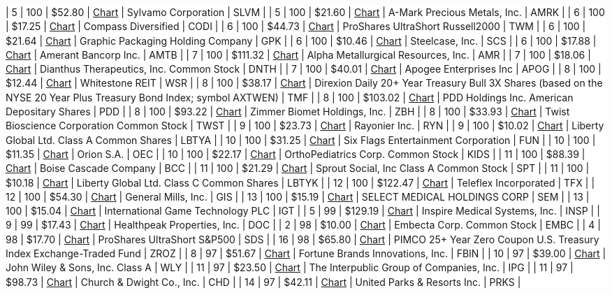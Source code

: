| 5 | 100 | $52.80 | [Chart](https://www.tradingview.com/chart/?symbol=SLVM) | Sylvamo Corporation | SLVM |
| 5 | 100 | $21.60 | [Chart](https://www.tradingview.com/chart/?symbol=AMRK) | A-Mark Precious Metals, Inc. | AMRK |
| 6 | 100 | $17.25 | [Chart](https://www.tradingview.com/chart/?symbol=CODI) | Compass Diversified | CODI |
| 6 | 100 | $44.73 | [Chart](https://www.tradingview.com/chart/?symbol=TWM) | ProShares UltraShort Russell2000 | TWM |
| 6 | 100 | $21.64 | [Chart](https://www.tradingview.com/chart/?symbol=GPK) | Graphic Packaging Holding Company | GPK |
| 6 | 100 | $10.46 | [Chart](https://www.tradingview.com/chart/?symbol=SCS) | Steelcase, Inc. | SCS |
| 6 | 100 | $17.88 | [Chart](https://www.tradingview.com/chart/?symbol=AMTB) | Amerant Bancorp Inc. | AMTB |
| 7 | 100 | $111.32 | [Chart](https://www.tradingview.com/chart/?symbol=AMR) | Alpha Metallurgical Resources, Inc. | AMR |
| 7 | 100 | $18.06 | [Chart](https://www.tradingview.com/chart/?symbol=DNTH) | Dianthus Therapeutics, Inc. Common Stock | DNTH |
| 7 | 100 | $40.01 | [Chart](https://www.tradingview.com/chart/?symbol=APOG) | Apogee Enterprises Inc | APOG |
| 8 | 100 | $12.44 | [Chart](https://www.tradingview.com/chart/?symbol=WSR) | Whitestone REIT | WSR |
| 8 | 100 | $38.17 | [Chart](https://www.tradingview.com/chart/?symbol=TMF) | Direxion Daily 20+ Year Treasury Bull 3X Shares (based on the NYSE 20 Year Plus Treasury Bond Index; symbol AXTWEN) | TMF |
| 8 | 100 | $103.02 | [Chart](https://www.tradingview.com/chart/?symbol=PDD) | PDD Holdings Inc. American Depositary Shares | PDD |
| 8 | 100 | $93.22 | [Chart](https://www.tradingview.com/chart/?symbol=ZBH) | Zimmer Biomet Holdings, Inc. | ZBH |
| 8 | 100 | $33.93 | [Chart](https://www.tradingview.com/chart/?symbol=TWST) | Twist Bioscience Corporation Common Stock | TWST |
| 9 | 100 | $23.73 | [Chart](https://www.tradingview.com/chart/?symbol=RYN) | Rayonier Inc. | RYN |
| 9 | 100 | $10.02 | [Chart](https://www.tradingview.com/chart/?symbol=LBTYA) | Liberty Global Ltd. Class A Common Shares | LBTYA |
| 10 | 100 | $31.25 | [Chart](https://www.tradingview.com/chart/?symbol=FUN) | Six Flags Entertainment Corporation | FUN |
| 10 | 100 | $11.35 | [Chart](https://www.tradingview.com/chart/?symbol=OEC) | Orion S.A. | OEC |
| 10 | 100 | $22.17 | [Chart](https://www.tradingview.com/chart/?symbol=KIDS) | OrthoPediatrics Corp. Common Stock | KIDS |
| 11 | 100 | $88.39 | [Chart](https://www.tradingview.com/chart/?symbol=BCC) | Boise Cascade Company | BCC |
| 11 | 100 | $21.29 | [Chart](https://www.tradingview.com/chart/?symbol=SPT) | Sprout Social, Inc Class A Common Stock | SPT |
| 11 | 100 | $10.18 | [Chart](https://www.tradingview.com/chart/?symbol=LBTYK) | Liberty Global Ltd. Class C Common Shares | LBTYK |
| 12 | 100 | $122.47 | [Chart](https://www.tradingview.com/chart/?symbol=TFX) | Teleflex Incorporated | TFX |
| 12 | 100 | $54.30 | [Chart](https://www.tradingview.com/chart/?symbol=GIS) | General Mills, Inc. | GIS |
| 13 | 100 | $15.19 | [Chart](https://www.tradingview.com/chart/?symbol=SEM) | SELECT MEDICAL HOLDINGS CORP | SEM |
| 13 | 100 | $15.04 | [Chart](https://www.tradingview.com/chart/?symbol=IGT) | International Game Technology PLC | IGT |
| 5 | 99 | $129.19 | [Chart](https://www.tradingview.com/chart/?symbol=INSP) | Inspire Medical Systems, Inc. | INSP |
| 9 | 99 | $17.43 | [Chart](https://www.tradingview.com/chart/?symbol=DOC) | Healthpeak Properties, Inc. | DOC |
| 2 | 98 | $10.00 | [Chart](https://www.tradingview.com/chart/?symbol=EMBC) | Embecta Corp. Common Stock | EMBC |
| 4 | 98 | $17.70 | [Chart](https://www.tradingview.com/chart/?symbol=SDS) | ProShares UltraShort S&P500 | SDS |
| 16 | 98 | $65.80 | [Chart](https://www.tradingview.com/chart/?symbol=ZROZ) | PIMCO 25+ Year Zero Coupon U.S. Treasury Index Exchange-Traded Fund | ZROZ |
| 8 | 97 | $51.67 | [Chart](https://www.tradingview.com/chart/?symbol=FBIN) | Fortune Brands Innovations, Inc. | FBIN |
| 10 | 97 | $39.00 | [Chart](https://www.tradingview.com/chart/?symbol=WLY) | John Wiley & Sons, Inc. Class A | WLY |
| 11 | 97 | $23.50 | [Chart](https://www.tradingview.com/chart/?symbol=IPG) | The Interpublic Group of Companies, Inc. | IPG |
| 11 | 97 | $98.73 | [Chart](https://www.tradingview.com/chart/?symbol=CHD) | Church & Dwight Co., Inc. | CHD |
| 14 | 97 | $42.11 | [Chart](https://www.tradingview.com/chart/?symbol=PRKS) | United Parks & Resorts Inc. | PRKS |